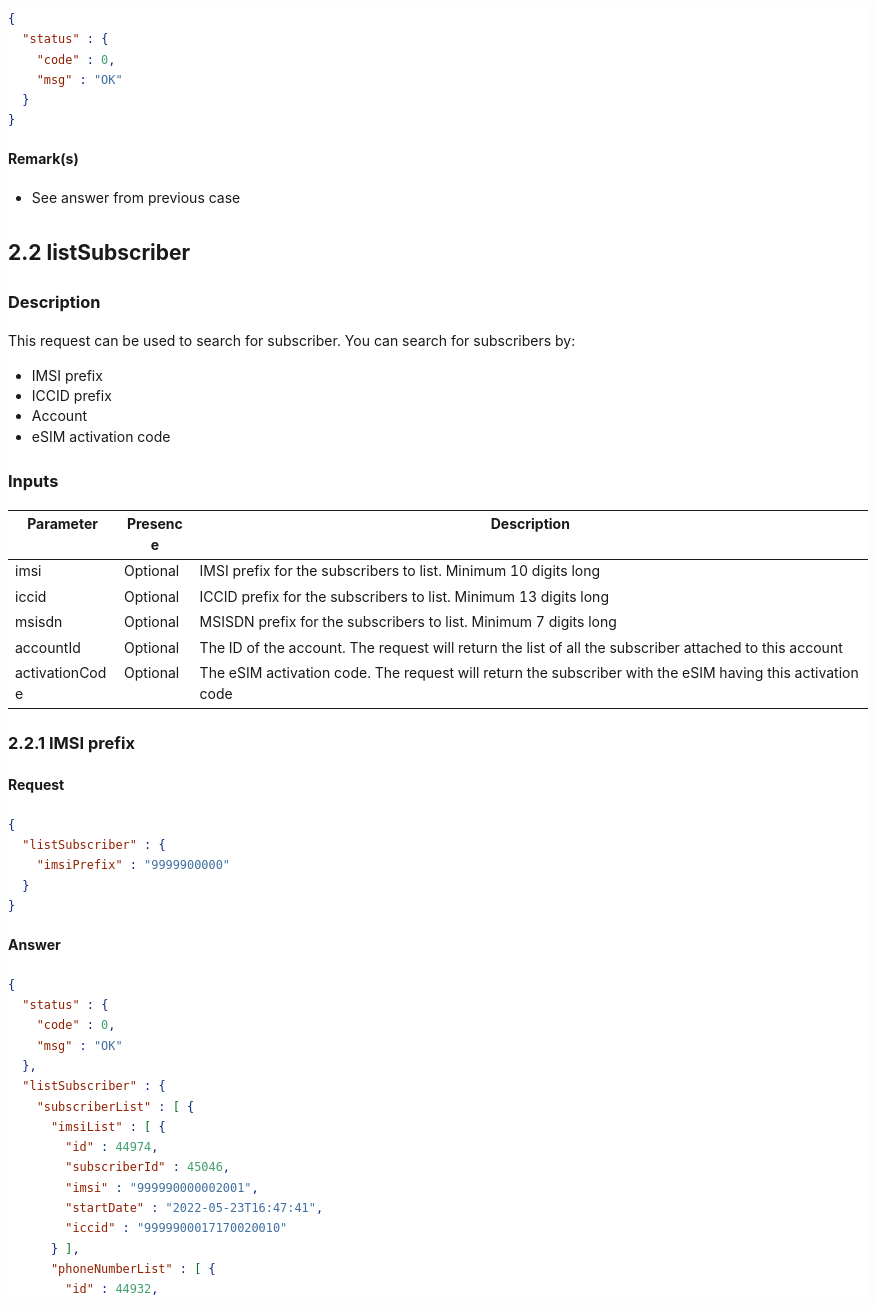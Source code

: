 ```json
{
  "status" : {
    "code" : 0,
    "msg" : "OK"
  }
}
```
#### Remark(s)

- See answer from previous case


## 2.2 listSubscriber

### Description
This request can be used to search for subscriber. You can search for subscribers by:
- IMSI prefix
- ICCID prefix
- Account
- eSIM activation code


### Inputs
|Parameter|Presence|Description|
|---------|--------|-----------|
|imsi|Optional|IMSI prefix for the subscribers to list. Minimum 10 digits long|
|iccid|Optional|ICCID prefix for the subscribers to list. Minimum 13 digits long|
|msisdn|Optional|MSISDN prefix for the subscribers to list. Minimum 7 digits long|
|accountId|Optional|The ID of the account. The request will return the list of all the subscriber attached to this account|
|activationCode|Optional|The eSIM activation code. The request will return the subscriber with the eSIM having this activation code|


### 2.2.1 IMSI prefix
#### Request
```json
{
  "listSubscriber" : {
    "imsiPrefix" : "9999900000"
  }
}
```
#### Answer

```json
{
  "status" : {
    "code" : 0,
    "msg" : "OK"
  },
  "listSubscriber" : {
    "subscriberList" : [ {
      "imsiList" : [ {
        "id" : 44974,
        "subscriberId" : 45046,
        "imsi" : "999990000002001",
        "startDate" : "2022-05-23T16:47:41",
        "iccid" : "9999900017170020010"
      } ],
      "phoneNumberList" : [ {
        "id" : 44932,
```